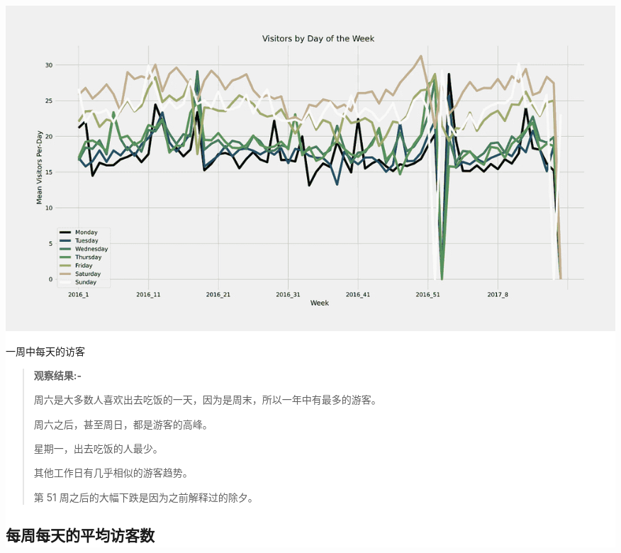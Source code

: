 ![](img/afefb1e33b3aa4696643ff1ae0c3fbb6.png)

一周中每天的访客

> **观察结果:-**
> 
> 周六是大多数人喜欢出去吃饭的一天，因为是周末，所以一年中有最多的游客。
> 
> 周六之后，甚至周日，都是游客的高峰。
> 
> 星期一，出去吃饭的人最少。
> 
> 其他工作日有几乎相似的游客趋势。
> 
> 第 51 周之后的大幅下跌是因为之前解释过的除夕。

## 每周每天的平均访客数
